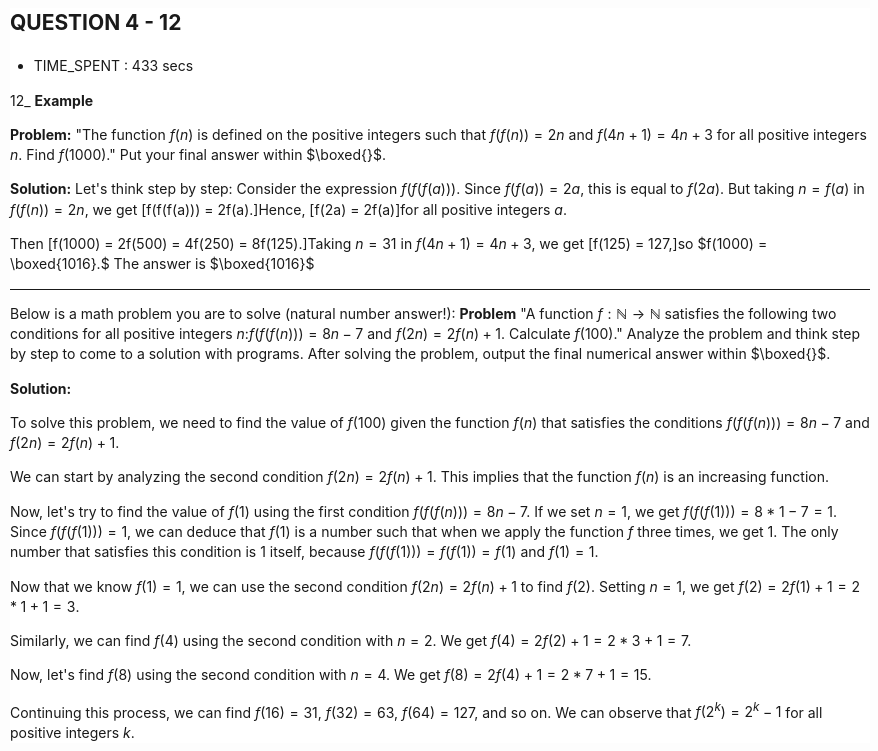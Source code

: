 

## QUESTION 4 - 12 
- TIME_SPENT : 433 secs

12_
**Example**

**Problem:** 
"The function $f(n)$ is defined on the positive integers such that $f(f(n)) = 2n$ and $f(4n + 1) = 4n + 3$ for all positive integers $n.$  Find $f(1000).$"
Put your final answer within $\boxed{}$.

**Solution:** 
Let's think step by step:
Consider the expression $f(f(f(a))).$  Since $f(f(a)) = 2a,$ this is equal to $f(2a).$  But taking $n = f(a)$ in $f(f(n)) = 2n,$ we get
\[f(f(f(a))) = 2f(a).\]Hence,
\[f(2a) = 2f(a)\]for all positive integers $a.$

Then
\[f(1000) = 2f(500) = 4f(250) = 8f(125).\]Taking $n = 31$ in $f(4n + 1) = 4n + 3,$ we get
\[f(125) = 127,\]so $f(1000) = \boxed{1016}.$ The answer is $\boxed{1016}$


---

Below is a math problem you are to solve (natural number answer!):
**Problem**
"A function $f: \mathbb N \to \mathbb N$ satisfies the following two conditions for all positive integers $n$:$f(f(f(n)))=8n-7$ and $f(2n)=2f(n)+1$. Calculate $f(100)$."
Analyze the problem and think step by step to come to a solution with programs. After solving the problem, output the final numerical answer within $\boxed{}$.

**Solution:**


To solve this problem, we need to find the value of $f(100)$ given the function $f(n)$ that satisfies the conditions $f(f(f(n)))=8n-7$ and $f(2n)=2f(n)+1$.

We can start by analyzing the second condition $f(2n)=2f(n)+1$. This implies that the function $f(n)$ is an increasing function.

Now, let's try to find the value of $f(1)$ using the first condition $f(f(f(n)))=8n-7$. If we set $n=1$, we get $f(f(f(1)))=8*1-7=1$. Since $f(f(f(1)))=1$, we can deduce that $f(1)$ is a number such that when we apply the function $f$ three times, we get 1. The only number that satisfies this condition is 1 itself, because $f(f(f(1)))=f(f(1))=f(1)$ and $f(1)=1$.

Now that we know $f(1)=1$, we can use the second condition $f(2n)=2f(n)+1$ to find $f(2)$. Setting $n=1$, we get $f(2)=2f(1)+1=2*1+1=3$.

Similarly, we can find $f(4)$ using the second condition with $n=2$. We get $f(4)=2f(2)+1=2*3+1=7$.

Now, let's find $f(8)$ using the second condition with $n=4$. We get $f(8)=2f(4)+1=2*7+1=15$.

Continuing this process, we can find $f(16)=31$, $f(32)=63$, $f(64)=127$, and so on. We can observe that $f(2^k)=2^k-1$ for all positive integers $k$.
